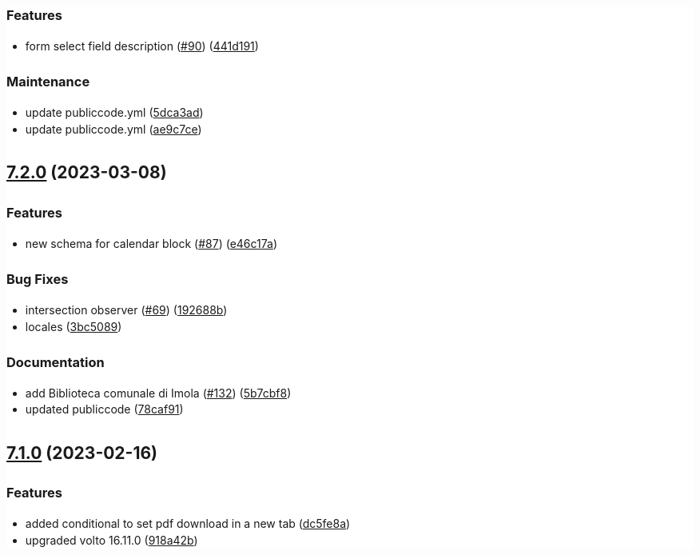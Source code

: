 
### Features

* form select field description ([#90](https://github.com/RedTurtle/design-comuni-plone-theme/issues/90)) ([441d191](https://github.com/RedTurtle/design-comuni-plone-theme/commit/441d191878e2b1aec0d0aab39680284024d5cc0a))


### Maintenance

* update publiccode.yml ([5dca3ad](https://github.com/RedTurtle/design-comuni-plone-theme/commit/5dca3adc8ef85c0741639d16a52e9b1a450d354a))
* update publiccode.yml ([ae9c7ce](https://github.com/RedTurtle/design-comuni-plone-theme/commit/ae9c7ce859a0c688b4513632c8af6ae72db95e7e))

## [7.2.0](https://github.com/RedTurtle/design-comuni-plone-theme/compare/v7.1.0...v7.2.0) (2023-03-08)


### Features

* new schema for calendar block ([#87](https://github.com/RedTurtle/design-comuni-plone-theme/issues/87)) ([e46c17a](https://github.com/RedTurtle/design-comuni-plone-theme/commit/e46c17a8ca4285bf6e90ed8b5da4d89993c0a1a1))


### Bug Fixes

* intersection observer ([#69](https://github.com/RedTurtle/design-comuni-plone-theme/issues/69)) ([192688b](https://github.com/RedTurtle/design-comuni-plone-theme/commit/192688bf599d3a45c1934852f2c88991d4a309ad))
* locales ([3bc5089](https://github.com/RedTurtle/design-comuni-plone-theme/commit/3bc50898ea1bd8f5956da06c9d6d771856514241))


### Documentation

* add Biblioteca comunale di Imola ([#132](https://github.com/RedTurtle/design-comuni-plone-theme/issues/132)) ([5b7cbf8](https://github.com/RedTurtle/design-comuni-plone-theme/commit/5b7cbf85668f333f926a2cc7f985be732f6a6881))
* updated publiccode ([78caf91](https://github.com/RedTurtle/design-comuni-plone-theme/commit/78caf91dfed5d710d87a625f0ec621aacff7f5a9))

## [7.1.0](https://github.com/RedTurtle/design-comuni-plone-theme/compare/v7.0.3...v7.1.0) (2023-02-16)


### Features

* added conditional to set pdf download in a new tab ([dc5fe8a](https://github.com/RedTurtle/design-comuni-plone-theme/commit/dc5fe8ab9d03de033f7d5dd39d9fd64a5dc190bc))
* upgraded volto 16.11.0 ([918a42b](https://github.com/RedTurtle/design-comuni-plone-theme/commit/918a42bd273009a83fde4e655ce2bd0edc49e4c5))
